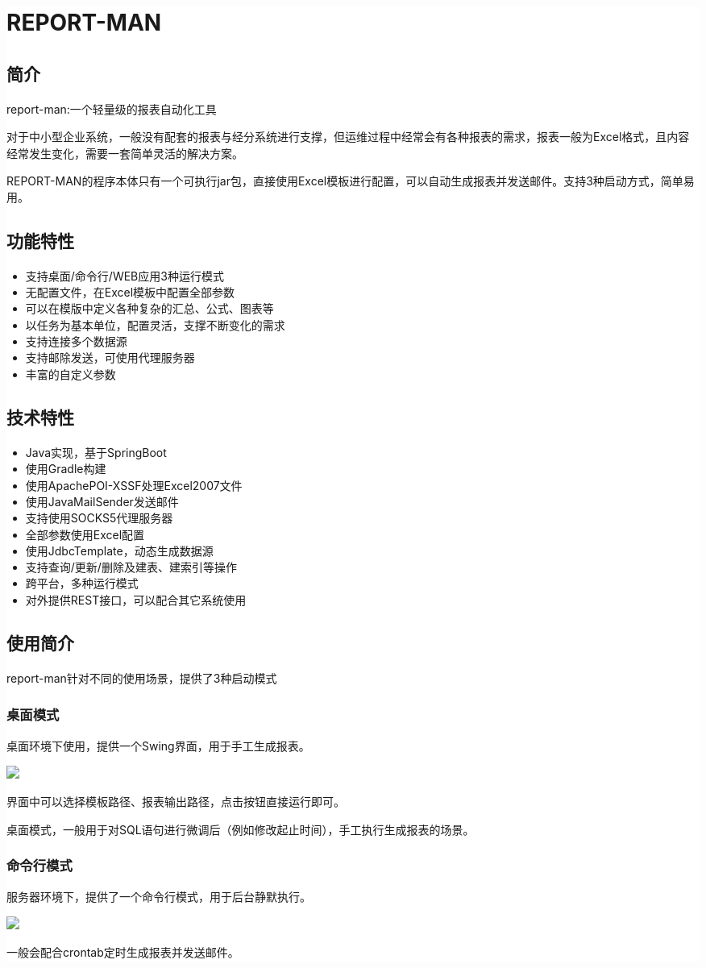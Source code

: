 # REPORT-MAN

## 简介
report-man:一个轻量级的报表自动化工具

对于中小型企业系统，一般没有配套的报表与经分系统进行支撑，但运维过程中经常会有各种报表的需求，报表一般为Excel格式，且内容经常发生变化，需要一套简单灵活的解决方案。

REPORT-MAN的程序本体只有一个可执行jar包，直接使用Excel模板进行配置，可以自动生成报表并发送邮件。支持3种启动方式，简单易用。

## 功能特性
- 支持桌面/命令行/WEB应用3种运行模式
- 无配置文件，在Excel模板中配置全部参数
- 可以在模版中定义各种复杂的汇总、公式、图表等
- 以任务为基本单位，配置灵活，支撑不断变化的需求
- 支持连接多个数据源
- 支持邮除发送，可使用代理服务器
- 丰富的自定义参数

## 技术特性
- Java实现，基于SpringBoot
- 使用Gradle构建
- 使用ApachePOI-XSSF处理Excel2007文件
- 使用JavaMailSender发送邮件
- 支持使用SOCKS5代理服务器
- 全部参数使用Excel配置
- 使用JdbcTemplate，动态生成数据源
- 支持查询/更新/删除及建表、建索引等操作
- 跨平台，多种运行模式
- 对外提供REST接口，可以配合其它系统使用

## 使用简介
report-man针对不同的使用场景，提供了3种启动模式

### 桌面模式
桌面环境下使用，提供一个Swing界面，用于手工生成报表。

![](http://oh0ra6igz.bkt.clouddn.com/sltzo.png)

界面中可以选择模板路径、报表输出路径，点击按钮直接运行即可。

桌面模式，一般用于对SQL语句进行微调后（例如修改起止时间），手工执行生成报表的场景。


### 命令行模式
服务器环境下，提供了一个命令行模式，用于后台静默执行。

![](http://oh0ra6igz.bkt.clouddn.com/2vazt.jpg)

一般会配合crontab定时生成报表并发送邮件。

